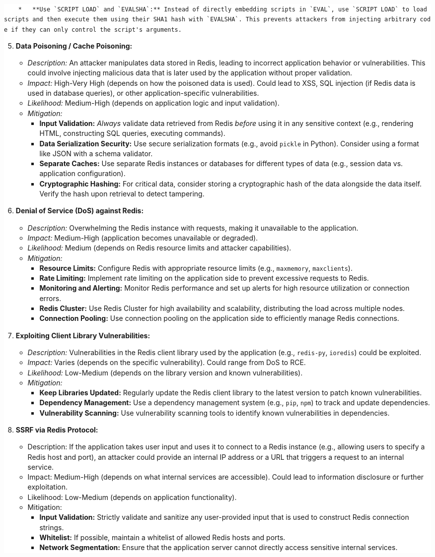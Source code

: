         *   **Use `SCRIPT LOAD` and `EVALSHA`:** Instead of directly embedding scripts in `EVAL`, use `SCRIPT LOAD` to load scripts and then execute them using their SHA1 hash with `EVALSHA`. This prevents attackers from injecting arbitrary code if they can only control the script's arguments.

5.  **Data Poisoning / Cache Poisoning:**
    *   *Description:*  An attacker manipulates data stored in Redis, leading to incorrect application behavior or vulnerabilities.  This could involve injecting malicious data that is later used by the application without proper validation.
    *   *Impact:* High-Very High (depends on how the poisoned data is used).  Could lead to XSS, SQL injection (if Redis data is used in database queries), or other application-specific vulnerabilities.
    *   *Likelihood:* Medium-High (depends on application logic and input validation).
    *   *Mitigation:*
        *   **Input Validation:**  *Always* validate data retrieved from Redis *before* using it in any sensitive context (e.g., rendering HTML, constructing SQL queries, executing commands).
        *   **Data Serialization Security:**  Use secure serialization formats (e.g., avoid `pickle` in Python).  Consider using a format like JSON with a schema validator.
        *   **Separate Caches:**  Use separate Redis instances or databases for different types of data (e.g., session data vs. application configuration).
        *   **Cryptographic Hashing:**  For critical data, consider storing a cryptographic hash of the data alongside the data itself.  Verify the hash upon retrieval to detect tampering.

6.  **Denial of Service (DoS) against Redis:**
    *   *Description:*  Overwhelming the Redis instance with requests, making it unavailable to the application.
    *   *Impact:* Medium-High (application becomes unavailable or degraded).
    *   *Likelihood:* Medium (depends on Redis resource limits and attacker capabilities).
    *   *Mitigation:*
        *   **Resource Limits:**  Configure Redis with appropriate resource limits (e.g., `maxmemory`, `maxclients`).
        *   **Rate Limiting:**  Implement rate limiting on the application side to prevent excessive requests to Redis.
        *   **Monitoring and Alerting:**  Monitor Redis performance and set up alerts for high resource utilization or connection errors.
        *   **Redis Cluster:**  Use Redis Cluster for high availability and scalability, distributing the load across multiple nodes.
        *   **Connection Pooling:** Use connection pooling on the application side to efficiently manage Redis connections.

7.  **Exploiting Client Library Vulnerabilities:**
    *   *Description:*  Vulnerabilities in the Redis client library used by the application (e.g., `redis-py`, `ioredis`) could be exploited.
    *   *Impact:* Varies (depends on the specific vulnerability).  Could range from DoS to RCE.
    *   *Likelihood:* Low-Medium (depends on the library version and known vulnerabilities).
    *   *Mitigation:*
        *   **Keep Libraries Updated:**  Regularly update the Redis client library to the latest version to patch known vulnerabilities.
        *   **Dependency Management:**  Use a dependency management system (e.g., `pip`, `npm`) to track and update dependencies.
        *   **Vulnerability Scanning:**  Use vulnerability scanning tools to identify known vulnerabilities in dependencies.

8. **SSRF via Redis Protocol:**
    * Description: If the application takes user input and uses it to connect to a Redis instance (e.g., allowing users to specify a Redis host and port), an attacker could provide an internal IP address or a URL that triggers a request to an internal service.
    * Impact: Medium-High (depends on what internal services are accessible). Could lead to information disclosure or further exploitation.
    * Likelihood: Low-Medium (depends on application functionality).
    * Mitigation:
        * **Input Validation:** Strictly validate and sanitize any user-provided input that is used to construct Redis connection strings.
        * **Whitelist:** If possible, maintain a whitelist of allowed Redis hosts and ports.
        * **Network Segmentation:** Ensure that the application server cannot directly access sensitive internal services.
